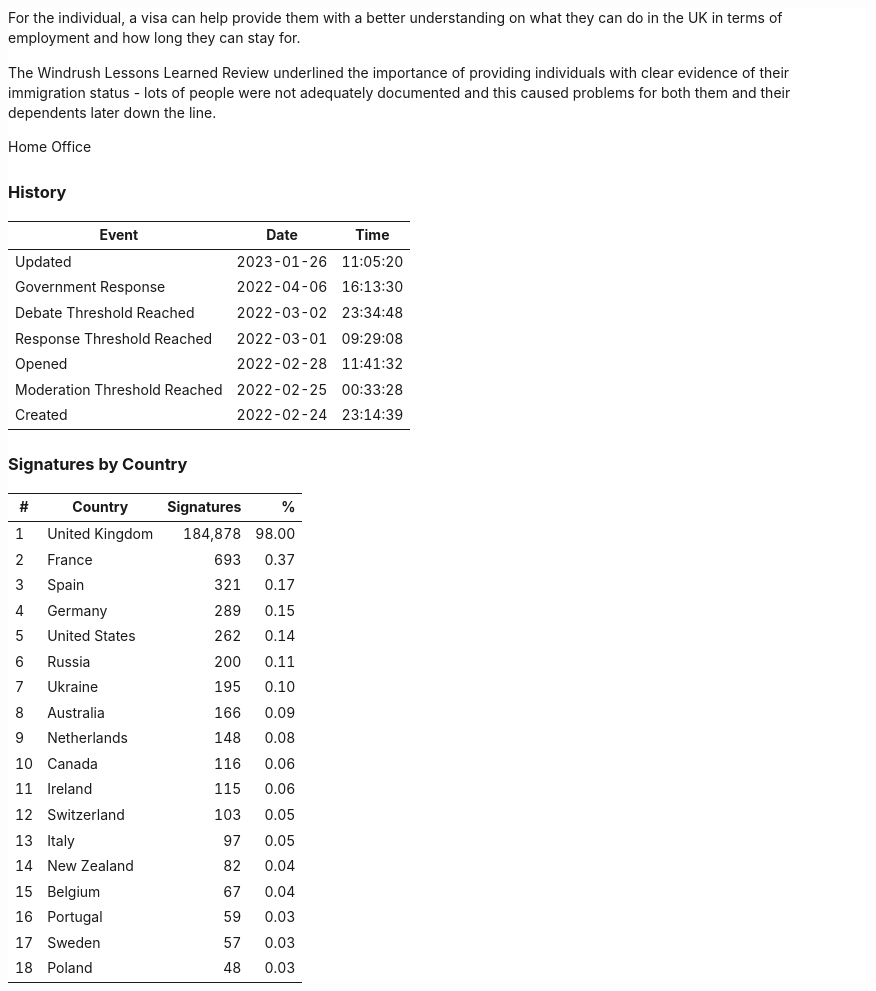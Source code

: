 For the individual, a visa can help provide them with a better understanding on what they can do in the UK in terms of employment and how long they can stay for.

The Windrush Lessons Learned Review underlined the importance of providing individuals with clear evidence of their immigration status - lots of people were not adequately documented and this caused problems for both them and their dependents later down the line.

Home Office



### History

| Event | Date | Time |
| - | - | - |
| Updated | 2023-01-26 | 11:05:20 |
| Government Response | 2022-04-06 | 16:13:30 |
| Debate Threshold Reached | 2022-03-02 | 23:34:48 |
| Response Threshold Reached | 2022-03-01 | 09:29:08 |
| Opened | 2022-02-28 | 11:41:32 |
| Moderation Threshold Reached | 2022-02-25 | 00:33:28 |
| Created | 2022-02-24 | 23:14:39 |

### Signatures by Country

| # | Country | Signatures | % |
| - | - | -: | -: |
| 1 | United Kingdom | 184,878 | 98.00 |
| 2 | France | 693 | 0.37 |
| 3 | Spain | 321 | 0.17 |
| 4 | Germany | 289 | 0.15 |
| 5 | United States | 262 | 0.14 |
| 6 | Russia | 200 | 0.11 |
| 7 | Ukraine | 195 | 0.10 |
| 8 | Australia | 166 | 0.09 |
| 9 | Netherlands | 148 | 0.08 |
| 10 | Canada | 116 | 0.06 |
| 11 | Ireland | 115 | 0.06 |
| 12 | Switzerland | 103 | 0.05 |
| 13 | Italy | 97 | 0.05 |
| 14 | New Zealand | 82 | 0.04 |
| 15 | Belgium | 67 | 0.04 |
| 16 | Portugal | 59 | 0.03 |
| 17 | Sweden | 57 | 0.03 |
| 18 | Poland | 48 | 0.03 |